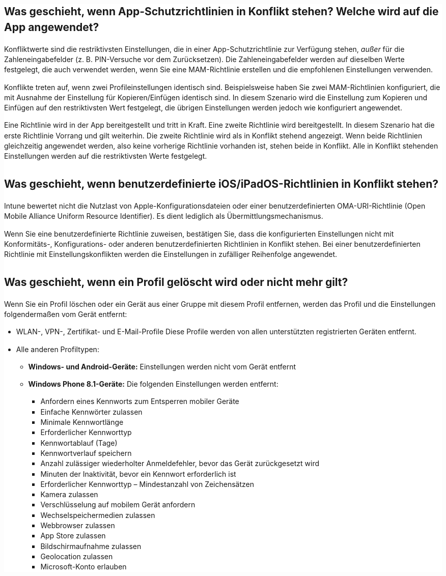 ## <a name="what-happens-when-app-protection-policies-conflict-with-each-other-which-one-is-applied-to-the-app"></a>Was geschieht, wenn App-Schutzrichtlinien in Konflikt stehen? Welche wird auf die App angewendet?

Konfliktwerte sind die restriktivsten Einstellungen, die in einer App-Schutzrichtlinie zur Verfügung stehen, *außer* für die Zahleneingabefelder (z. B. PIN-Versuche vor dem Zurücksetzen). Die Zahleneingabefelder werden auf dieselben Werte festgelegt, die auch verwendet werden, wenn Sie eine MAM-Richtlinie erstellen und die empfohlenen Einstellungen verwenden.

Konflikte treten auf, wenn zwei Profileinstellungen identisch sind. Beispielsweise haben Sie zwei MAM-Richtlinien konfiguriert, die mit Ausnahme der Einstellung für Kopieren/Einfügen identisch sind. In diesem Szenario wird die Einstellung zum Kopieren und Einfügen auf den restriktivsten Wert festgelegt, die übrigen Einstellungen werden jedoch wie konfiguriert angewendet.

Eine Richtlinie wird in der App bereitgestellt und tritt in Kraft. Eine zweite Richtlinie wird bereitgestellt. In diesem Szenario hat die erste Richtlinie Vorrang und gilt weiterhin. Die zweite Richtlinie wird als in Konflikt stehend angezeigt. Wenn beide Richtlinien gleichzeitig angewendet werden, also keine vorherige Richtlinie vorhanden ist, stehen beide in Konflikt. Alle in Konflikt stehenden Einstellungen werden auf die restriktivsten Werte festgelegt.

## <a name="what-happens-when-iosipados-custom-policies-conflict"></a>Was geschieht, wenn benutzerdefinierte iOS/iPadOS-Richtlinien in Konflikt stehen?

Intune bewertet nicht die Nutzlast von Apple-Konfigurationsdateien oder einer benutzerdefinierten OMA-URI-Richtlinie (Open Mobile Alliance Uniform Resource Identifier). Es dient lediglich als Übermittlungsmechanismus.

Wenn Sie eine benutzerdefinierte Richtlinie zuweisen, bestätigen Sie, dass die konfigurierten Einstellungen nicht mit Konformitäts-, Konfigurations- oder anderen benutzerdefinierten Richtlinien in Konflikt stehen. Bei einer benutzerdefinierten Richtlinie mit Einstellungskonflikten werden die Einstellungen in zufälliger Reihenfolge angewendet.

## <a name="what-happens-when-a-profile-is-deleted-or-no-longer-applicable"></a>Was geschieht, wenn ein Profil gelöscht wird oder nicht mehr gilt?

Wenn Sie ein Profil löschen oder ein Gerät aus einer Gruppe mit diesem Profil entfernen, werden das Profil und die Einstellungen folgendermaßen vom Gerät entfernt:

- WLAN-, VPN-, Zertifikat- und E-Mail-Profile Diese Profile werden von allen unterstützten registrierten Geräten entfernt.
- Alle anderen Profiltypen:  

  - **Windows- und Android-Geräte:** Einstellungen werden nicht vom Gerät entfernt
  - **Windows Phone 8.1-Geräte:** Die folgenden Einstellungen werden entfernt:  
  
    - Anfordern eines Kennworts zum Entsperren mobiler Geräte
    - Einfache Kennwörter zulassen
    - Minimale Kennwortlänge
    - Erforderlicher Kennworttyp
    - Kennwortablauf (Tage)
    - Kennwortverlauf speichern
    - Anzahl zulässiger wiederholter Anmeldefehler, bevor das Gerät zurückgesetzt wird
    - Minuten der Inaktivität, bevor ein Kennwort erforderlich ist
    - Erforderlicher Kennworttyp – Mindestanzahl von Zeichensätzen
    - Kamera zulassen
    - Verschlüsselung auf mobilem Gerät anfordern
    - Wechselspeichermedien zulassen
    - Webbrowser zulassen
    - App Store zulassen
    - Bildschirmaufnahme zulassen
    - Geolocation zulassen
    - Microsoft-Konto erlauben